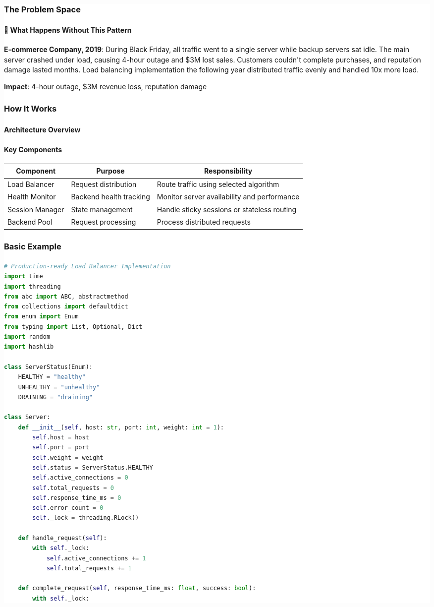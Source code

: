 ### The Problem Space

<div class="failure-vignette">
<h4>🚨 What Happens Without This Pattern</h4>

**E-commerce Company, 2019**: During Black Friday, all traffic went to a single server while backup servers sat idle. The main server crashed under load, causing 4-hour outage and $3M lost sales. Customers couldn't complete purchases, and reputation damage lasted months. Load balancing implementation the following year distributed traffic evenly and handled 10x more load.

**Impact**: 4-hour outage, $3M revenue loss, reputation damage
</div>

### How It Works

#### Architecture Overview
#### Key Components

| Component | Purpose | Responsibility |
|-----------|---------|----------------|
| Load Balancer | Request distribution | Route traffic using selected algorithm |
| Health Monitor | Backend health tracking | Monitor server availability and performance |
| Session Manager | State management | Handle sticky sessions or stateless routing |
| Backend Pool | Request processing | Process distributed requests |

### Basic Example

```python
# Production-ready Load Balancer Implementation
import time
import threading
from abc import ABC, abstractmethod
from collections import defaultdict
from enum import Enum
from typing import List, Optional, Dict
import random
import hashlib

class ServerStatus(Enum):
    HEALTHY = "healthy"
    UNHEALTHY = "unhealthy"
    DRAINING = "draining"

class Server:
    def __init__(self, host: str, port: int, weight: int = 1):
        self.host = host
        self.port = port
        self.weight = weight
        self.status = ServerStatus.HEALTHY
        self.active_connections = 0
        self.total_requests = 0
        self.response_time_ms = 0
        self.error_count = 0
        self._lock = threading.RLock()
    
    def handle_request(self):
        with self._lock:
            self.active_connections += 1
            self.total_requests += 1
    
    def complete_request(self, response_time_ms: float, success: bool):
        with self._lock:
```
